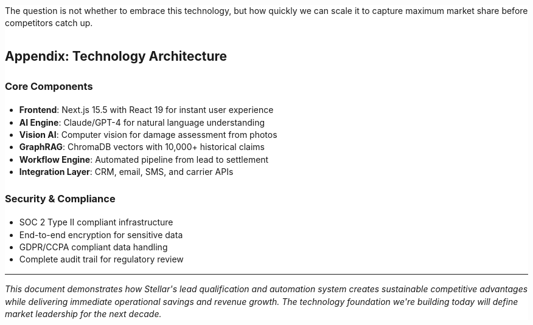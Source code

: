 The question is not whether to embrace this technology, but how quickly we can scale it to capture maximum market share before competitors catch up.

## Appendix: Technology Architecture

### Core Components
- **Frontend**: Next.js 15.5 with React 19 for instant user experience
- **AI Engine**: Claude/GPT-4 for natural language understanding
- **Vision AI**: Computer vision for damage assessment from photos
- **GraphRAG**: ChromaDB vectors with 10,000+ historical claims
- **Workflow Engine**: Automated pipeline from lead to settlement
- **Integration Layer**: CRM, email, SMS, and carrier APIs

### Security & Compliance
- SOC 2 Type II compliant infrastructure
- End-to-end encryption for sensitive data
- GDPR/CCPA compliant data handling
- Complete audit trail for regulatory review

---

*This document demonstrates how Stellar's lead qualification and automation system creates sustainable competitive advantages while delivering immediate operational savings and revenue growth. The technology foundation we're building today will define market leadership for the next decade.*